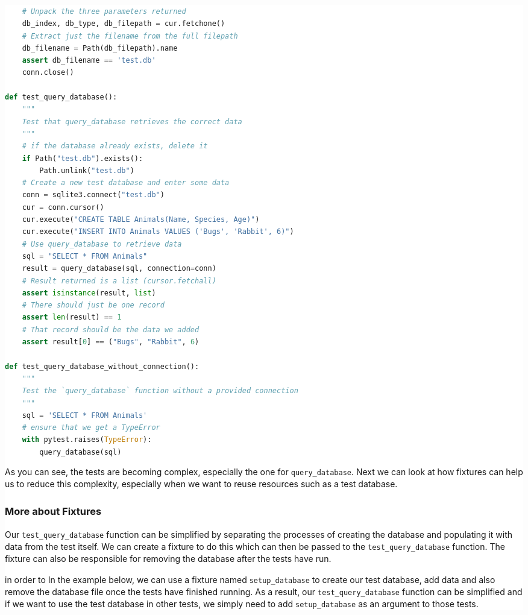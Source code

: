 ~~~python
    # Unpack the three parameters returned 
    db_index, db_type, db_filepath = cur.fetchone()
    # Extract just the filename from the full filepath
    db_filename = Path(db_filepath).name 
    assert db_filename == 'test.db'
    conn.close()

def test_query_database():
    """
    Test that query_database retrieves the correct data
    """
    # if the database already exists, delete it
    if Path("test.db").exists():
        Path.unlink("test.db")
    # Create a new test database and enter some data
    conn = sqlite3.connect("test.db")
    cur = conn.cursor()
    cur.execute("CREATE TABLE Animals(Name, Species, Age)")
    cur.execute("INSERT INTO Animals VALUES ('Bugs', 'Rabbit', 6)")
    # Use query_database to retrieve data
    sql = "SELECT * FROM Animals"
    result = query_database(sql, connection=conn)
    # Result returned is a list (cursor.fetchall)
    assert isinstance(result, list)
    # There should just be one record
    assert len(result) == 1
    # That record should be the data we added
    assert result[0] == ("Bugs", "Rabbit", 6)

def test_query_database_without_connection():
    """
    Test the `query_database` function without a provided connection
    """
    sql = 'SELECT * FROM Animals'
    # ensure that we get a TypeError
    with pytest.raises(TypeError):
        query_database(sql)

~~~

As you can see, the tests are becoming complex, especially the one for `query_database`. Next we can look at how fixtures can help us to reduce this complexity, especially when we want to reuse resources such as a test database.

### More about Fixtures

Our `test_query_database` function can be simplified by separating the processes of creating the database and populating it with data from the test itself. We can create a fixture to do this which can then be passed to the `test_query_database` function. The fixture can also be responsible for removing the database after the tests have run. 

in order to In the example below, we can use a fixture named `setup_database` to create our test database, add data and also remove the database file once the tests have finished running. As a result, our `test_query_database` function can be simplified and if we want to use the test database in other tests, we simply need to add `setup_database` as an argument to those tests. 
